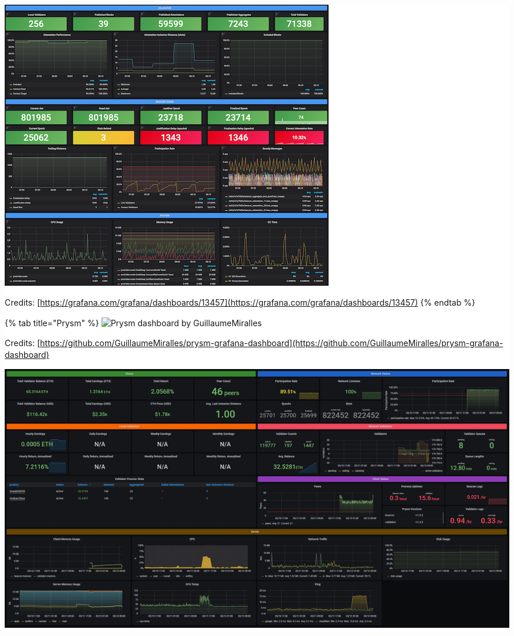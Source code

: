 ![Teku by PegaSys Engineering](../../../../.gitbook/assets/teku.dash.png)

Credits: [https://grafana.com/grafana/dashboards/13457](https://grafana.com/grafana/dashboards/13457)
{% endtab %}

{% tab title="Prysm" %}
![Prysm dashboard by GuillaumeMiralles](../../../../.gitbook/assets/prysm\_dash.png)

Credits: [https://github.com/GuillaumeMiralles/prysm-grafana-dashboard](https://github.com/GuillaumeMiralles/prysm-grafana-dashboard)

![Prysm dashboard by metanull-operator](../../../../.gitbook/assets/eth2-grafana-dashboard-prysm.jpg)
